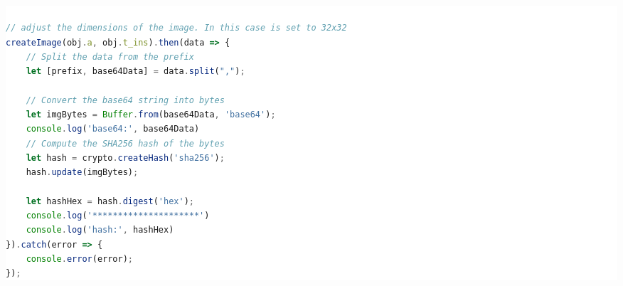 ```javascript

// adjust the dimensions of the image. In this case is set to 32x32
createImage(obj.a, obj.t_ins).then(data => {
    // Split the data from the prefix
    let [prefix, base64Data] = data.split(",");

    // Convert the base64 string into bytes
    let imgBytes = Buffer.from(base64Data, 'base64');
    console.log('base64:', base64Data)
    // Compute the SHA256 hash of the bytes
    let hash = crypto.createHash('sha256');
    hash.update(imgBytes);

    let hashHex = hash.digest('hex');
    console.log('*********************')
    console.log('hash:', hashHex)
}).catch(error => {
    console.error(error);
});
```